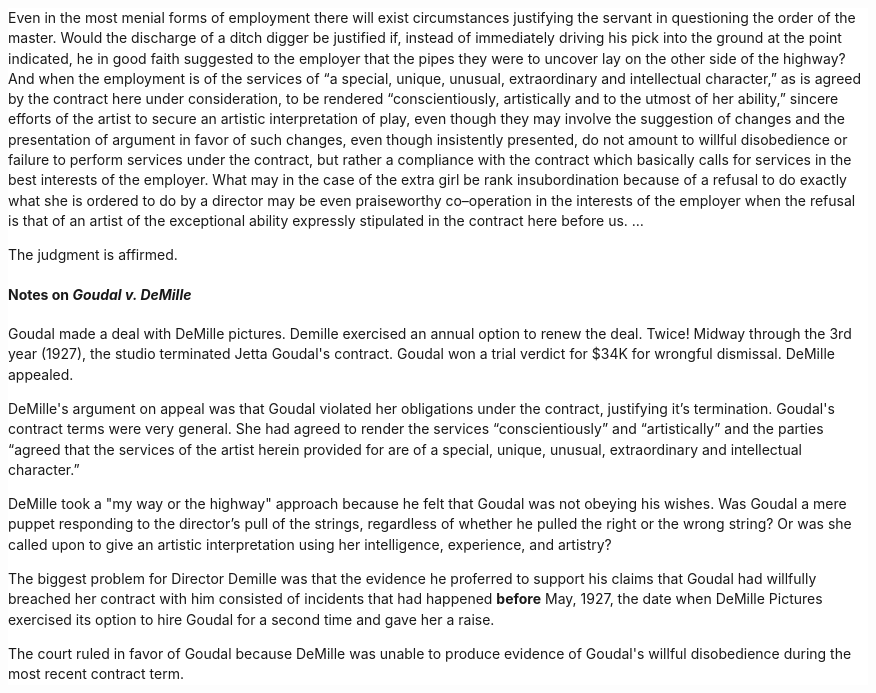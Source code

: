 Even in the most menial forms of employment there will exist
circumstances justifying the servant in questioning the order of the
master. Would the discharge of a ditch digger be justified if, instead
of immediately driving his pick into the ground at the point indicated,
he in good faith suggested to the employer that the pipes they were to
uncover lay on the other side of the highway? And when the employment is
of the services of “a special, unique, unusual, extraordinary and
intellectual character,” as is agreed by the contract here under
consideration, to be rendered “conscientiously, artistically and to the
utmost of her ability,” sincere efforts of the artist to secure an
artistic interpretation of play, even though they may
involve the suggestion of changes and the presentation of argument
in favor of such changes, even though insistently presented, do not
amount to willful disobedience or failure to perform services under the
contract, but rather a compliance with the contract which basically
calls for services in the best interests of the employer. What may in
the case of the extra girl be rank insubordination because of a refusal
to do exactly what she is ordered to do by a director may be even
praiseworthy co–operation in the interests of the employer when the
refusal is that of an artist of the exceptional ability expressly
stipulated in the contract here before us. &hellip; 

The judgment is affirmed.

#### Notes on *Goudal v. DeMille* 

Goudal made a deal with DeMille pictures.
Demille exercised an annual option to renew the deal. Twice! 
Midway through the 3rd year (1927), 
the studio terminated Jetta Goudal's contract.
Goudal won a trial verdict for $34K for wrongful dismissal.
DeMille appealed.

DeMille's argument on appeal was that Goudal violated her obligations under the contract, justifying it’s termination. Goudal's contract terms were very general. 
She had agreed to render the services “conscientiously” and “artistically” 
and the parties “agreed that the services of the artist herein provided for are of a special, unique, unusual, extraordinary and intellectual character.” 

DeMille took a "my way or the highway" approach 
because he felt that Goudal was not obeying his wishes. 
Was Goudal a mere puppet responding to the director’s pull of the strings, 
regardless of whether he pulled the right or the wrong string?
Or was she called upon to give an artistic interpretation 
using her intelligence, experience, and artistry?

The biggest problem for Director Demille was that the evidence he proferred to support his claims that Goudal had willfully breached her contract with him consisted of incidents that had happened **before** May, 1927, the date when DeMille Pictures 
exercised its option to hire Goudal for a second time and gave her a raise.

The court ruled in favor of Goudal 
because DeMille was unable to produce evidence of Goudal's willful disobedience during the most recent contract term. 
